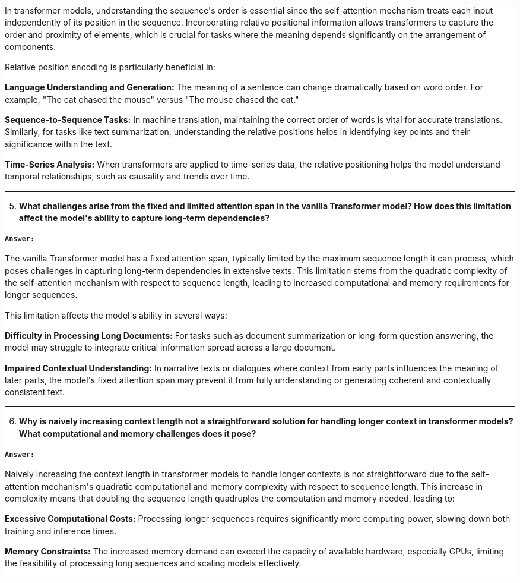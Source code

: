 In transformer models, understanding the sequence's order is essential since the self-attention mechanism treats each input independently of its position in the sequence. Incorporating relative positional information allows transformers to capture the order and proximity of elements, which is crucial for tasks where the meaning depends significantly on the arrangement of components.

Relative position encoding is particularly beneficial in:

**Language Understanding and Generation:** The meaning of a sentence can change dramatically based on word order. For example, "The cat chased the mouse" versus "The mouse chased the cat."

**Sequence-to-Sequence Tasks:** In machine translation, maintaining the correct order of words is vital for accurate translations. Similarly, for tasks like text summarization, understanding the relative positions helps in identifying key points and their significance within the text.

**Time-Series Analysis:** When transformers are applied to time-series data, the relative positioning helps the model understand temporal relationships, such as causality and trends over time.

---

5. **What challenges arise from the fixed and limited attention span in the vanilla Transformer model? How does this limitation affect the model's ability to capture long-term dependencies?**

**`Answer:`**

The vanilla Transformer model has a fixed attention span, typically limited by the maximum sequence length it can process, which poses challenges in capturing long-term dependencies in extensive texts. This limitation stems from the quadratic complexity of the self-attention mechanism with respect to sequence length, leading to increased computational and memory requirements for longer sequences.

This limitation affects the model's ability in several ways:

**Difficulty in Processing Long Documents:** For tasks such as document summarization or long-form question answering, the model may struggle to integrate critical information spread across a large document.

**Impaired Contextual Understanding:** In narrative texts or dialogues where context from early parts influences the meaning of later parts, the model's fixed attention span may prevent it from fully understanding or generating coherent and contextually consistent text.

---

6. **Why is naively increasing context length not a straightforward solution for handling longer context in transformer models? What computational and memory challenges does it pose?**

**`Answer:`**

Naively increasing the context length in transformer models to handle longer contexts is not straightforward due to the self-attention mechanism's quadratic computational and memory complexity with respect to sequence length. This increase in complexity means that doubling the sequence length quadruples the computation and memory needed, leading to:

**Excessive Computational Costs:** Processing longer sequences requires significantly more computing power, slowing down both training and inference times.

**Memory Constraints:** The increased memory demand can exceed the capacity of available hardware, especially GPUs, limiting the feasibility of processing long sequences and scaling models effectively.

---
